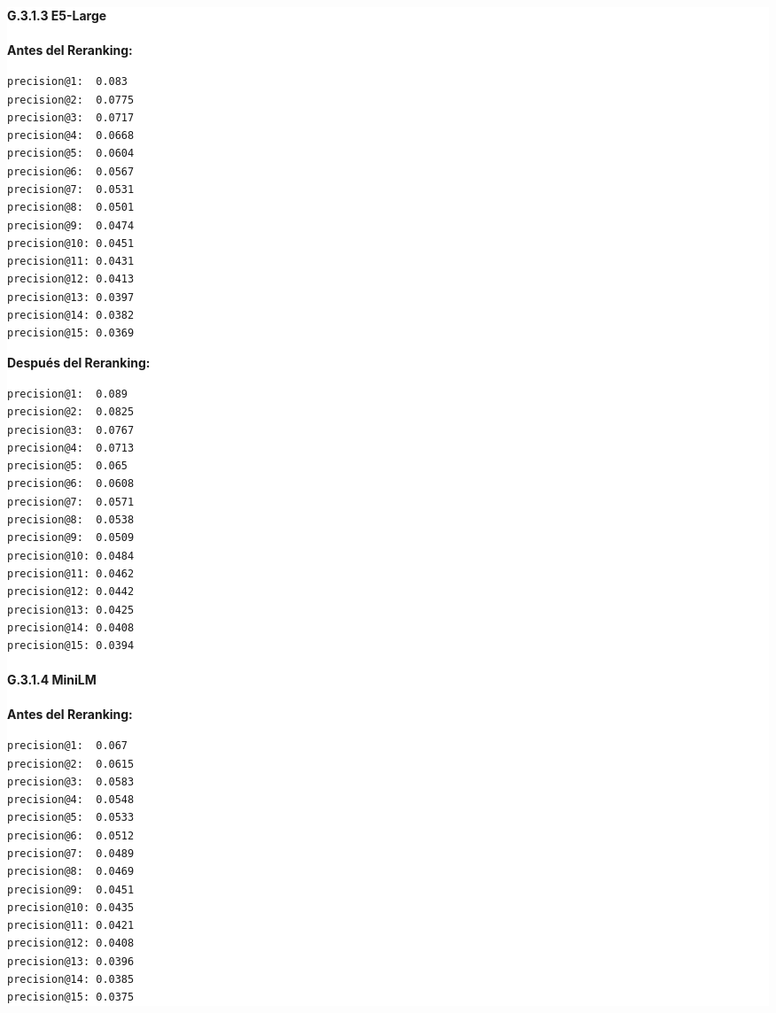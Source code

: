 #### G.3.1.3 E5-Large
**Antes del Reranking:**
```
precision@1:  0.083
precision@2:  0.0775
precision@3:  0.0717
precision@4:  0.0668
precision@5:  0.0604
precision@6:  0.0567
precision@7:  0.0531
precision@8:  0.0501
precision@9:  0.0474
precision@10: 0.0451
precision@11: 0.0431
precision@12: 0.0413
precision@13: 0.0397
precision@14: 0.0382
precision@15: 0.0369
```

**Después del Reranking:**
```
precision@1:  0.089
precision@2:  0.0825
precision@3:  0.0767
precision@4:  0.0713
precision@5:  0.065
precision@6:  0.0608
precision@7:  0.0571
precision@8:  0.0538
precision@9:  0.0509
precision@10: 0.0484
precision@11: 0.0462
precision@12: 0.0442
precision@13: 0.0425
precision@14: 0.0408
precision@15: 0.0394
```

#### G.3.1.4 MiniLM
**Antes del Reranking:**
```
precision@1:  0.067
precision@2:  0.0615
precision@3:  0.0583
precision@4:  0.0548
precision@5:  0.0533
precision@6:  0.0512
precision@7:  0.0489
precision@8:  0.0469
precision@9:  0.0451
precision@10: 0.0435
precision@11: 0.0421
precision@12: 0.0408
precision@13: 0.0396
precision@14: 0.0385
precision@15: 0.0375
```

